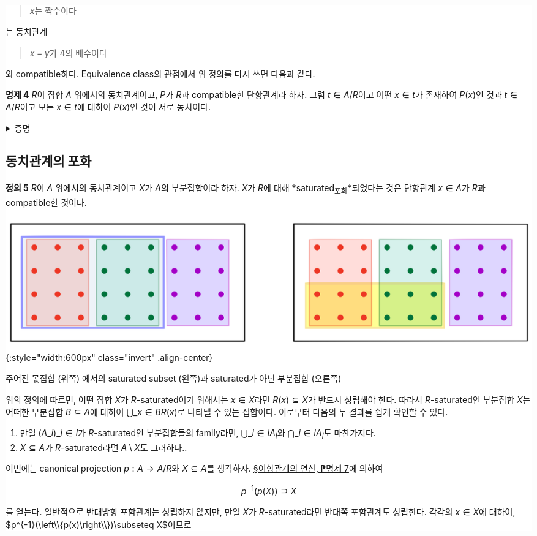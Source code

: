 >$x$는 짝수이다

는 동치관계 

>$x-y$가 4의 배수이다

와 compatible하다. Equivalence class의 관점에서 위 정의를 다시 쓰면 다음과 같다.

<div class="proposition" markdown="1">

<ins id="prop4">**명제 4**</ins> $R$이 집합 $A$ 위에서의 동치관계이고, $P$가 $R$과 compatible한 단항관계라 하자. 그럼 <phrase>$t\in A/R$이고 어떤 $x\in t$가 존재하여 $P(x)$인 것</phrase>과 <phrase>$t\in A/R$이고 모든 $x\in t$에 대하여 $P(x)$인 것</phrase>이 서로 동치이다.

</div>

<details class="proof" markdown="1"><summary>증명</summary></details>

## 동치관계의 포화

<div class="definition" markdown="1">

<ins id="def5">**정의 5**</ins> $R$이 $A$ 위에서의 동치관계이고 $X$가 $A$의 부분집합이라 하자. $X$가 $R$에 대해 *saturated<sub>포화</sub>*되었다는 것은 단항관계 $x\in A$가 $R$과 compatible한 것이다.

</div>

![saturated_set](/assets/images/Math/Set_Theory/Examples_of_equivalence-1.png){:style="width:600px" class="invert" .align-center}

<cap>주어진 몫집합 (위쪽) 에서의 saturated subset (왼쪽)과 saturated가 아닌 부분집합 (오른쪽)</cap>

위의 정의에 따르면, 어떤 집합 $X$가 $R$-saturated이기 위해서는 <phrase>$x\in X$라면 $R(x)\subseteq X$</phrase>가 반드시 성립해야 한다. 따라서 $R$-saturated인 부분집합 $X$는 어떠한 부분집합 $B\subseteq A$에 대하여 $\bigcup\_{x\in B}R(x)$로 나타낼 수 있는 집합이다. 이로부터 다음의 두 결과를 쉽게 확인할 수 있다.

1. 만일 $(A\_i)\_{i\in I}$가 $R$-saturated인 부분집합들의 family라면, $\bigcup\_{i\in I} A_i$와 $\bigcap\_{i\in I} A_i$도 마찬가지다.
2. $X\subseteq A$가 $R$-saturated라면 $A\setminus X$도 그러하다..

이번에는 canonical projection $p:A\rightarrow A/R$와 $X\subseteq A$를 생각하자. [§이항관계의 연산, ⁋명제 7](/ko/math/set_theory/operation_of_binary_relations#prop7)에 의하여 

$$p^{-1}(p(X))\supseteq X$$

를 얻는다. 일반적으로 반대방향 포함관계는 성립하지 않지만, 만일 $X$가 $R$-saturated라면 반대쪽 포함관계도 성립한다. 각각의 $x\in X$에 대하여, $p^{-1}(\left\\{p(x)\right\\})\subseteq X$이므로
